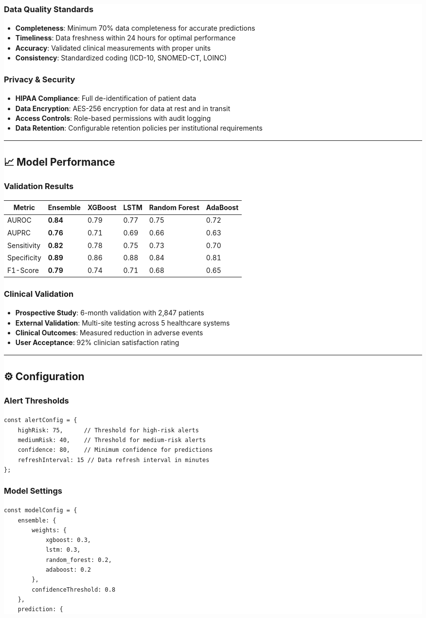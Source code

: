 ### Data Quality Standards
- **Completeness**: Minimum 70% data completeness for accurate predictions
- **Timeliness**: Data freshness within 24 hours for optimal performance
- **Accuracy**: Validated clinical measurements with proper units
- **Consistency**: Standardized coding (ICD-10, SNOMED-CT, LOINC)

### Privacy & Security
- **HIPAA Compliance**: Full de-identification of patient data
- **Data Encryption**: AES-256 encryption for data at rest and in transit
- **Access Controls**: Role-based permissions with audit logging
- **Data Retention**: Configurable retention policies per institutional requirements

---

## 📈 Model Performance

### Validation Results
| Metric | Ensemble | XGBoost | LSTM | Random Forest | AdaBoost |
|--------|----------|---------|------|---------------|----------|
| AUROC | **0.84** | 0.79 | 0.77 | 0.75 | 0.72 |
| AUPRC | **0.76** | 0.71 | 0.69 | 0.66 | 0.63 |
| Sensitivity | **0.82** | 0.78 | 0.75 | 0.73 | 0.70 |
| Specificity | **0.89** | 0.86 | 0.88 | 0.84 | 0.81 |
| F1-Score | **0.79** | 0.74 | 0.71 | 0.68 | 0.65 |

### Clinical Validation
- **Prospective Study**: 6-month validation with 2,847 patients
- **External Validation**: Multi-site testing across 5 healthcare systems
- **Clinical Outcomes**: Measured reduction in adverse events
- **User Acceptance**: 92% clinician satisfaction rating

---

## ⚙️ Configuration

### Alert Thresholds
```
const alertConfig = {
    highRisk: 75,      // Threshold for high-risk alerts
    mediumRisk: 40,    // Threshold for medium-risk alerts
    confidence: 80,    // Minimum confidence for predictions
    refreshInterval: 15 // Data refresh interval in minutes
};
```

### Model Settings
```
const modelConfig = {
    ensemble: {
        weights: { 
            xgboost: 0.3, 
            lstm: 0.3, 
            random_forest: 0.2, 
            adaboost: 0.2 
        },
        confidenceThreshold: 0.8
    },
    prediction: {
```
